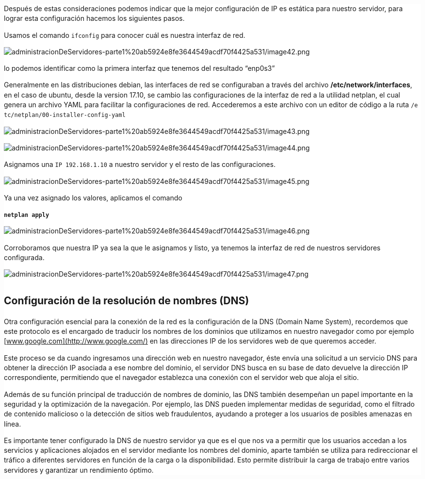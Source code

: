 Después de estas consideraciones podemos indicar que la mejor configuración de IP es estática para nuestro servidor, para lograr esta configuración hacemos los siguientes pasos.

Usamos el comando `ifconfig` para conocer cuál es nuestra interfaz de red.

![administracionDeServidores-parte1%20ab5924e8fe3644549acdf70f4425a531/image42.png](administracionDeServidores-parte1%20ab5924e8fe3644549acdf70f4425a531/image42.png)

lo podemos identificar como la primera interfaz que tenemos del resultado “enp0s3”

Generalmente en las distribuciones debian, las interfaces de red se configuraban a través del archivo **/etc/network/interfaces**, en el caso de ubuntu, desde la version 17.10, se cambio las configuraciones de la interfaz de red a la utilidad netplan, el cual genera un archivo YAML para facilitar la configuraciones de red. Accederemos a este archivo con un editor de código a la ruta `/etc/netplan/00-installer-config-yaml`

![administracionDeServidores-parte1%20ab5924e8fe3644549acdf70f4425a531/image43.png](administracionDeServidores-parte1%20ab5924e8fe3644549acdf70f4425a531/image43.png)

![administracionDeServidores-parte1%20ab5924e8fe3644549acdf70f4425a531/image44.png](administracionDeServidores-parte1%20ab5924e8fe3644549acdf70f4425a531/image44.png)

Asignamos una `IP 192.168.1.10` a nuestro servidor y el resto de las configuraciones.

![administracionDeServidores-parte1%20ab5924e8fe3644549acdf70f4425a531/image45.png](administracionDeServidores-parte1%20ab5924e8fe3644549acdf70f4425a531/image45.png)

Ya una vez asignado los valores, aplicamos el comando

**`netplan apply`**

![administracionDeServidores-parte1%20ab5924e8fe3644549acdf70f4425a531/image46.png](administracionDeServidores-parte1%20ab5924e8fe3644549acdf70f4425a531/image46.png)

Corroboramos que nuestra IP ya sea la que le asignamos y listo, ya tenemos la interfaz de red de nuestros servidores configurada.

![administracionDeServidores-parte1%20ab5924e8fe3644549acdf70f4425a531/image47.png](administracionDeServidores-parte1%20ab5924e8fe3644549acdf70f4425a531/image47.png)

## **Configuración de la resolución de nombres (DNS)**

Otra configuración esencial para la conexión de la red es la configuración de la DNS (Domain Name System), recordemos que este protocolo es el encargado de traducir los nombres de los dominios que utilizamos en nuestro navegador como por ejemplo [www.google.com](http://www.google.com/) en las direcciones IP de los servidores web de que queremos acceder.

Este proceso se da cuando ingresamos una dirección web en nuestro navegador, éste envía una solicitud a un servicio DNS para obtener la dirección IP asociada a ese nombre del dominio, el servidor DNS busca en su base de dato devuelve la dirección IP correspondiente, permitiendo que el navegador establezca una conexión con el servidor web que aloja el sitio.

Además de su función principal de traducción de nombres de dominio, las DNS también desempeñan un papel importante en la seguridad y la optimización de la navegación. Por ejemplo, las DNS pueden implementar medidas de seguridad, como el filtrado de contenido malicioso o la detección de sitios web fraudulentos, ayudando a proteger a los usuarios de posibles amenazas en línea.

Es importante tener configurado la DNS de nuestro servidor ya que es el que nos va a permitir que los usuarios accedan a los servicios y aplicaciones alojados en el servidor mediante los nombres del dominio, aparte también se utiliza para redireccionar el tráfico a diferentes servidores en función de la carga o la disponibilidad. Esto permite distribuir la carga de trabajo entre varios servidores y garantizar un rendimiento óptimo.
